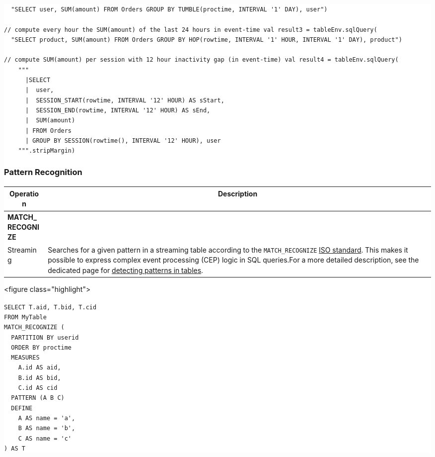 ```
  "SELECT user, SUM(amount) FROM Orders GROUP BY TUMBLE(proctime, INTERVAL '1' DAY), user")

// compute every hour the SUM(amount) of the last 24 hours in event-time val result3 = tableEnv.sqlQuery(
  "SELECT product, SUM(amount) FROM Orders GROUP BY HOP(rowtime, INTERVAL '1' HOUR, INTERVAL '1' DAY), product")

// compute SUM(amount) per session with 12 hour inactivity gap (in event-time) val result4 = tableEnv.sqlQuery(
    """
      |SELECT
      |  user,
      |  SESSION_START(rowtime, INTERVAL '12' HOUR) AS sStart,
      |  SESSION_END(rowtime, INTERVAL '12' HOUR) AS sEnd,
      |  SUM(amount)
      | FROM Orders
      | GROUP BY SESSION(rowtime(), INTERVAL '12' HOUR), user
    """.stripMargin)
```

</figure>

### Pattern Recognition

| Operation | Description |
| --- | --- |
| **MATCH_RECOGNIZE**
Streaming | Searches for a given pattern in a streaming table according to the `MATCH_RECOGNIZE` [ISO standard](https://standards.iso.org/ittf/PubliclyAvailableStandards/c065143_ISO_IEC_TR_19075-5_2016.zip). This makes it possible to express complex event processing (CEP) logic in SQL queries.For a more detailed description, see the dedicated page for [detecting patterns in tables](streaming/match_recognize.html).

&lt;figure class="highlight"&gt;

```
SELECT T.aid, T.bid, T.cid
FROM MyTable
MATCH_RECOGNIZE (
  PARTITION BY userid
  ORDER BY proctime
  MEASURES
    A.id AS aid,
    B.id AS bid,
    C.id AS cid
  PATTERN (A B C)
  DEFINE
    A AS name = 'a',
    B AS name = 'b',
    C AS name = 'c'
) AS T
```
